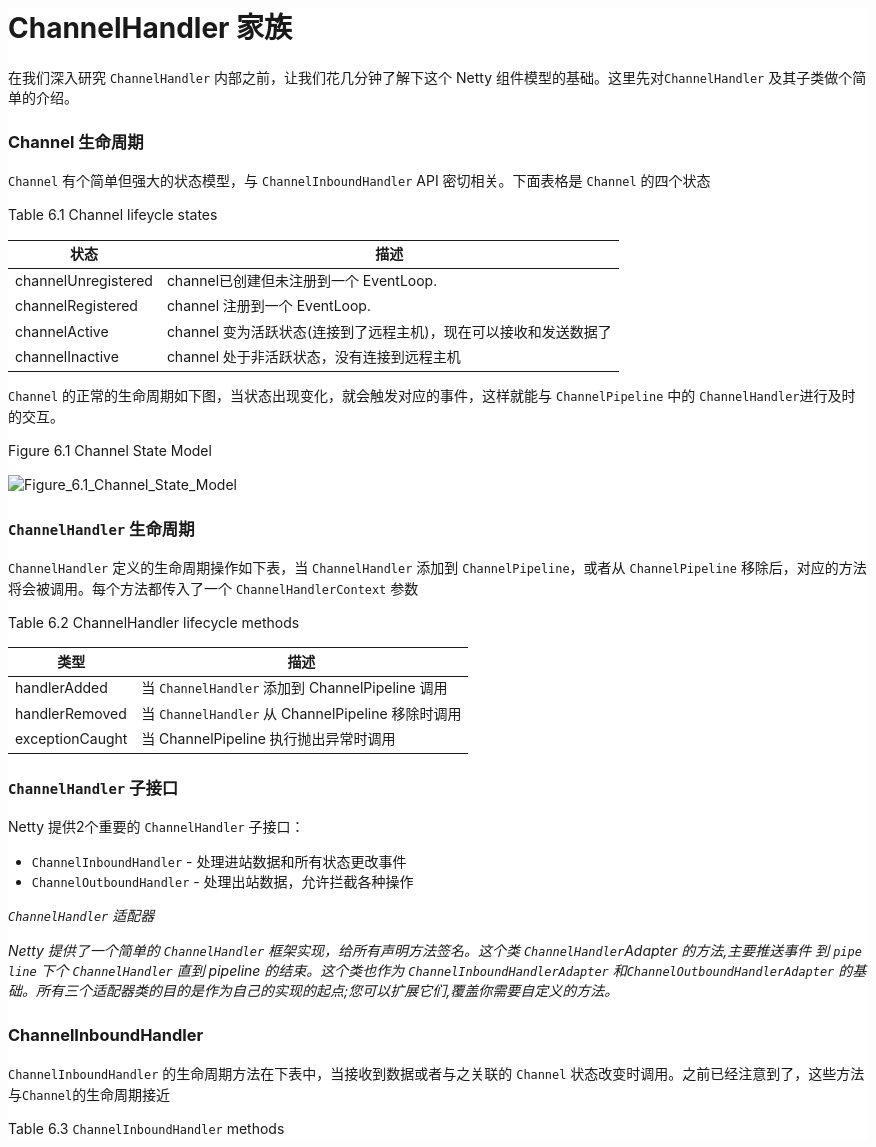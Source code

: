 ChannelHandler 家族
====

在我们深入研究 `ChannelHandler` 内部之前，让我们花几分钟了解下这个 Netty 组件模型的基础。这里先对`ChannelHandler` 及其子类做个简单的介绍。

### Channel 生命周期

`Channel` 有个简单但强大的状态模型，与
`ChannelInboundHandler` API  密切相关。下面表格是 `Channel` 的四个状态

Table 6.1 Channel lifeycle states

状态 | 描述
-----|---------
channelUnregistered  | channel已创建但未注册到一个 EventLoop.
channelRegistered  | channel 注册到一个 EventLoop.
channelActive | channel 变为活跃状态(连接到了远程主机)，现在可以接收和发送数据了
channelInactive  | channel 处于非活跃状态，没有连接到远程主机

`Channel` 的正常的生命周期如下图，当状态出现变化，就会触发对应的事件，这样就能与 `ChannelPipeline` 中的 `ChannelHandler`进行及时的交互。 

Figure 6.1 Channel State Model

![Figure_6.1_Channel_State_Model](https://ning-wang.oss-cn-beijing.aliyuncs.com/blog-imags/Figure_6.1_Channel_State_Model.jpg)

### `ChannelHandler` 生命周期

`ChannelHandler` 定义的生命周期操作如下表，当 `ChannelHandler` 添加到 `ChannelPipeline`，或者从 `ChannelPipeline` 移除后，对应的方法将会被调用。每个方法都传入了一个 `ChannelHandlerContext` 参数

Table 6.2 ChannelHandler lifecycle methods

类型 | 描述
-----|---------
handlerAdded  | 当 `ChannelHandler` 添加到 ChannelPipeline 调用
handlerRemoved | 当 `ChannelHandler` 从 ChannelPipeline 移除时调用
exceptionCaught | 当 ChannelPipeline 执行抛出异常时调用

### `ChannelHandler` 子接口

Netty 提供2个重要的 `ChannelHandler` 子接口：

* `ChannelInboundHandler` - 处理进站数据和所有状态更改事件
* `ChannelOutboundHandler` - 处理出站数据，允许拦截各种操作

*`ChannelHandler` 适配器*

*Netty 提供了一个简单的 `ChannelHandler` 框架实现，给所有声明方法签名。这个类 `ChannelHandler`Adapter 的方法,主要推送事件 到 `pipeline` 下个 `ChannelHandler` 直到 pipeline 的结束。这个类也作为 `ChannelInboundHandlerAdapter` 和`ChannelOutboundHandlerAdapter` 的基础。所有三个适配器类的目的是作为自己的实现的起点;您可以扩展它们,覆盖你需要自定义的方法。*

### ChannelInboundHandler 

`ChannelInboundHandler`  的生命周期方法在下表中，当接收到数据或者与之关联的 `Channel` 状态改变时调用。之前已经注意到了，这些方法与` Channel `的生命周期接近

Table 6.3 `ChannelInboundHandler` methods
